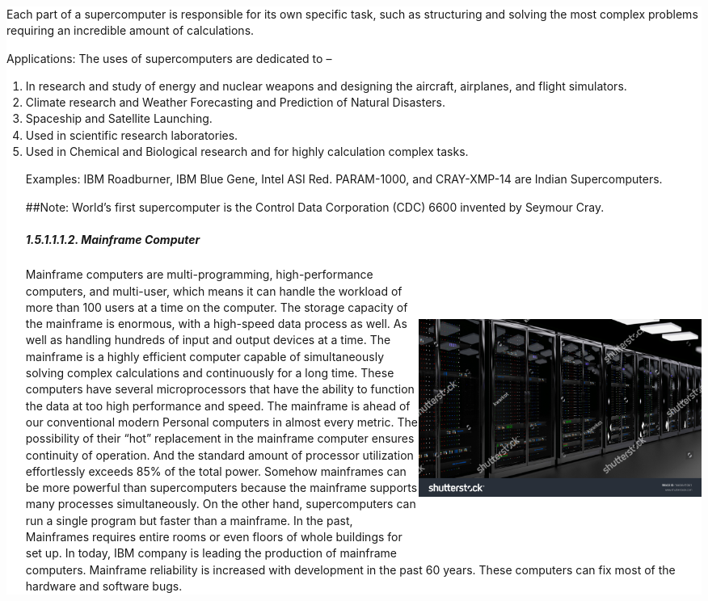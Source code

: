 Each part of a supercomputer is responsible for its own specific task, such as structuring and solving the most complex problems requiring an incredible amount of calculations.

Applications: The uses of supercomputers are dedicated to –
<ol>
<li>In research and study of energy and nuclear weapons and designing the aircraft, airplanes, and flight simulators.</li>
<li>Climate research and Weather Forecasting and Prediction of Natural Disasters.</li>
<li>Spaceship and Satellite Launching.</li>
<li>Used in scientific research laboratories.</li>
<li>Used in Chemical and Biological research and for highly calculation complex tasks.</li>

Examples: IBM Roadburner, IBM Blue Gene, Intel ASI Red. PARAM-1000, and CRAY-XMP-14 are Indian Supercomputers.

##Note:  World’s first supercomputer is the Control Data Corporation (CDC) 6600 invented by Seymour Cray.

<h5>1.5.1.1.1.2. Mainframe Computer</h5>
<img src="images/Mainframe Computer.jpg" align="right" width="350" height="350">
Mainframe computers are multi-programming, high-performance computers, and multi-user, which means it can handle the workload of more than 100 users at a time on the computer.
The storage capacity of the mainframe is enormous, with a high-speed data process as well. As well as handling hundreds of input and output devices at a time.
The mainframe is a highly efficient computer capable of simultaneously solving complex calculations and continuously for a long time. These computers have several microprocessors that have the ability to function the data at too high performance and speed.
The mainframe is ahead of our conventional modern Personal computers in almost every metric. The possibility of their “hot” replacement in the mainframe computer ensures continuity of operation. And the standard amount of processor utilization effortlessly exceeds 85% of the total power.
Somehow mainframes can be more powerful than supercomputers because the mainframe supports many processes simultaneously. On the other hand, supercomputers can run a single program but faster than a mainframe. In the past, Mainframes requires entire rooms or even floors of whole buildings for set up.
In today, IBM company is leading the production of mainframe computers. Mainframe reliability is increased with development in the past 60 years. These computers can fix most of the hardware and software bugs.
